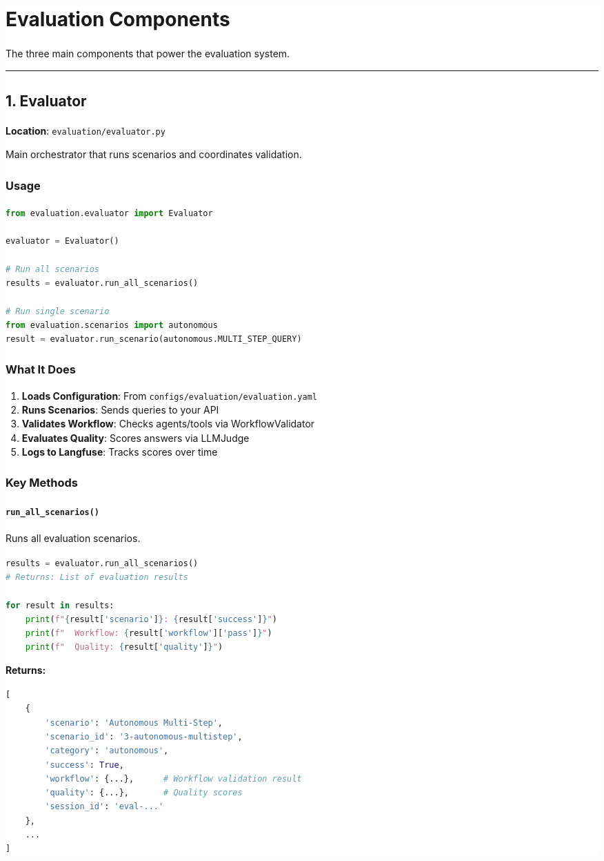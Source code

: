 # Evaluation Components

The three main components that power the evaluation system.

---

## 1. Evaluator

**Location**: `evaluation/evaluator.py`

Main orchestrator that runs scenarios and coordinates validation.

### Usage

```python
from evaluation.evaluator import Evaluator

evaluator = Evaluator()

# Run all scenarios
results = evaluator.run_all_scenarios()

# Run single scenario
from evaluation.scenarios import autonomous
result = evaluator.run_scenario(autonomous.MULTI_STEP_QUERY)
```

### What It Does

1. **Loads Configuration**: From `configs/evaluation/evaluation.yaml`
2. **Runs Scenarios**: Sends queries to your API
3. **Validates Workflow**: Checks agents/tools via WorkflowValidator
4. **Evaluates Quality**: Scores answers via LLMJudge
5. **Logs to Langfuse**: Tracks scores over time

### Key Methods

#### `run_all_scenarios()`

Runs all evaluation scenarios.

```python
results = evaluator.run_all_scenarios()
# Returns: List of evaluation results

for result in results:
    print(f"{result['scenario']}: {result['success']}")
    print(f"  Workflow: {result['workflow']['pass']}")
    print(f"  Quality: {result['quality']}")
```

**Returns:**
```python
[
    {
        'scenario': 'Autonomous Multi-Step',
        'scenario_id': '3-autonomous-multistep',
        'category': 'autonomous',
        'success': True,
        'workflow': {...},      # Workflow validation result
        'quality': {...},       # Quality scores
        'session_id': 'eval-...'
    },
    ...
]
```